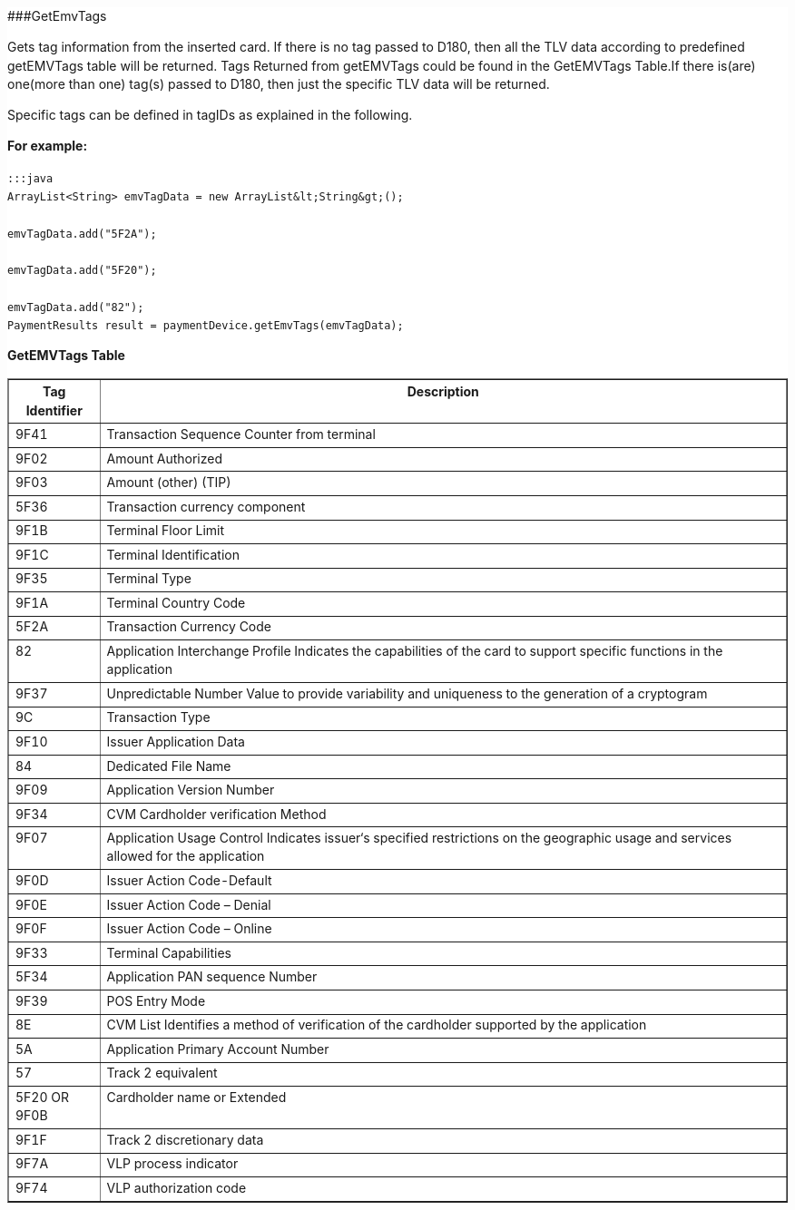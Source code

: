 ###GetEmvTags

Gets tag information from the inserted card. If there is no tag passed
to D180, then all the TLV data according to predefined getEMVTags table
will be returned. Tags Returned from getEMVTags could be found in the
GetEMVTags Table.If there is(are) one(more than one) tag(s) passed to
D180, then just the specific TLV data will be returned.

Specific tags can be defined in tagIDs as explained in the following.

**For example:**

    :::java
    ArrayList<String> emvTagData = new ArrayList&lt;String&gt;();
    
    emvTagData.add("5F2A");
    
    emvTagData.add("5F20");
    
    emvTagData.add("82");
    PaymentResults result = paymentDevice.getEmvTags(emvTagData);

**GetEMVTags Table**

<table border=1>
<tr><th>Tag Identifier</th><th>Description</th></tr>
<tr><td>9F41</td><td>Transaction Sequence Counter from terminal</td></tr>
<tr><td>9F02</td><td>Amount Authorized</td></tr>
<tr><td>9F03</td><td>Amount (other) (TIP)</td></tr>
<tr><td>5F36</td><td>Transaction currency component</td></tr>
<tr><td>9F1B</td><td>Terminal Floor Limit</td></tr>
<tr><td>9F1C</td><td>Terminal Identification</td></tr>
<tr><td>9F35</td><td>Terminal Type</td></tr>
<tr><td>9F1A</td><td>Terminal Country Code</td></tr>
<tr><td>5F2A</td><td>Transaction Currency Code</td></tr>
<tr><td>82</td><td>Application Interchange Profile Indicates the capabilities of the card to support specific functions in the application</td></tr>
<tr><td>9F37</td><td>Unpredictable Number Value to provide variability and uniqueness to the generation of a cryptogram</td></tr>
<tr><td>9C</td><td>Transaction Type</td></tr>
<tr><td>9F10</td><td>Issuer Application Data</td></tr>
<tr><td>84</td><td>Dedicated File Name</td></tr>
<tr><td>9F09</td><td>Application Version Number</td></tr>
<tr><td> 9F34</td><td>CVM Cardholder verification Method</td></tr>
<tr><td>9F07</td><td>Application Usage Control Indicates issuer‘s specified restrictions on the geographic usage and services allowed for the application</td></tr>
<tr><td>9F0D</td><td>Issuer Action Code-Default</td></tr>
<tr><td>9F0E</td><td>Issuer Action Code – Denial</td></tr>
<tr><td>9F0F</td><td>Issuer Action Code – Online</td></tr>
<tr><td>9F33</td><td>Terminal Capabilities</td></tr>
<tr><td>5F34</td><td>Application PAN sequence Number</td></tr>
<tr><td>9F39</td><td>POS Entry Mode</td></tr>
<tr><td>8E</td><td>CVM List Identifies a method of verification of the cardholder supported by the application</td></tr>
<tr><td>5A</td><td>Application Primary Account Number</td></tr>
<tr><td>57</td><td>Track 2 equivalent</td></tr>
<tr><td>5F20 OR 9F0B</td><td>Cardholder name or Extended</td></tr>
<tr><td>9F1F</td><td>Track 2 discretionary data</td></tr>
<tr><td>9F7A</td><td>VLP process indicator</td></tr>
<tr><td>9F74</td><td>VLP authorization code</td></tr>
</table>
